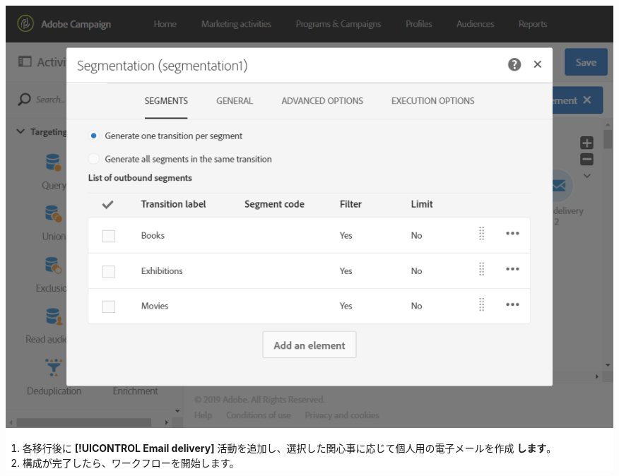    ![](assets/schema_extension_uc4.png)

1. 各移行後に **[!UICONTROL Email delivery]** 活動を追加し、選択した関心事に応じて個人用の電子メールを作成 **します**。
1. 構成が完了したら、ワークフローを開始します。
